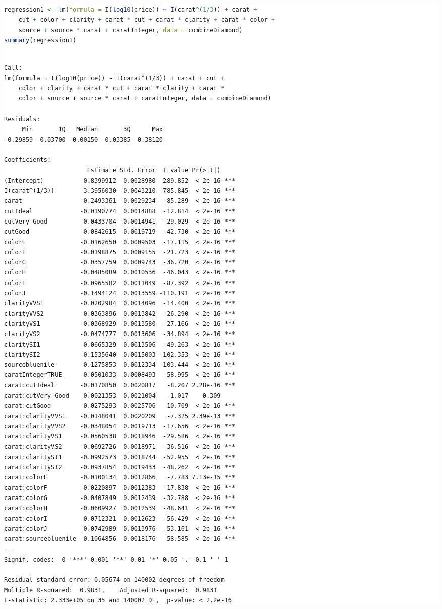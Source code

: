 
```r
regression1 <- lm(formula = I(log10(price)) ~ I(carat^(1/3)) + carat + 
    cut + color + clarity + carat * cut + carat * clarity + carat * color + 
    source + source * carat + caratInteger, data = combineDiamond)
summary(regression1)
```

```

Call:
lm(formula = I(log10(price)) ~ I(carat^(1/3)) + carat + cut + 
    color + clarity + carat * cut + carat * clarity + carat * 
    color + source + source * carat + caratInteger, data = combineDiamond)

Residuals:
     Min       1Q   Median       3Q      Max 
-0.29859 -0.03700 -0.00150  0.03385  0.38120 

Coefficients:
                       Estimate Std. Error  t value Pr(>|t|)    
(Intercept)           0.8399912  0.0028980  289.852  < 2e-16 ***
I(carat^(1/3))        3.3956030  0.0043210  785.845  < 2e-16 ***
carat                -0.2493361  0.0029234  -85.289  < 2e-16 ***
cutIdeal             -0.0190774  0.0014888  -12.814  < 2e-16 ***
cutVery Good         -0.0433704  0.0014941  -29.029  < 2e-16 ***
cutGood              -0.0842615  0.0019719  -42.730  < 2e-16 ***
colorE               -0.0162650  0.0009503  -17.115  < 2e-16 ***
colorF               -0.0198875  0.0009155  -21.723  < 2e-16 ***
colorG               -0.0357759  0.0009743  -36.720  < 2e-16 ***
colorH               -0.0485089  0.0010536  -46.043  < 2e-16 ***
colorI               -0.0965582  0.0011049  -87.392  < 2e-16 ***
colorJ               -0.1494124  0.0013559 -110.191  < 2e-16 ***
clarityVVS1          -0.0202984  0.0014096  -14.400  < 2e-16 ***
clarityVVS2          -0.0363896  0.0013842  -26.290  < 2e-16 ***
clarityVS1           -0.0368929  0.0013580  -27.166  < 2e-16 ***
clarityVS2           -0.0474777  0.0013606  -34.894  < 2e-16 ***
claritySI1           -0.0665329  0.0013506  -49.263  < 2e-16 ***
claritySI2           -0.1535640  0.0015003 -102.353  < 2e-16 ***
sourcebluenile       -0.1275853  0.0012334 -103.444  < 2e-16 ***
caratIntegerTRUE      0.0501033  0.0008493   58.995  < 2e-16 ***
carat:cutIdeal       -0.0170850  0.0020817   -8.207 2.28e-16 ***
carat:cutVery Good   -0.0021353  0.0021004   -1.017    0.309    
carat:cutGood         0.0275293  0.0025706   10.709  < 2e-16 ***
carat:clarityVVS1    -0.0148041  0.0020209   -7.325 2.39e-13 ***
carat:clarityVVS2    -0.0348054  0.0019713  -17.656  < 2e-16 ***
carat:clarityVS1     -0.0560538  0.0018946  -29.586  < 2e-16 ***
carat:clarityVS2     -0.0692726  0.0018971  -36.516  < 2e-16 ***
carat:claritySI1     -0.0992573  0.0018744  -52.955  < 2e-16 ***
carat:claritySI2     -0.0937854  0.0019433  -48.262  < 2e-16 ***
carat:colorE         -0.0100134  0.0012866   -7.783 7.13e-15 ***
carat:colorF         -0.0220897  0.0012383  -17.838  < 2e-16 ***
carat:colorG         -0.0407849  0.0012439  -32.788  < 2e-16 ***
carat:colorH         -0.0609927  0.0012539  -48.641  < 2e-16 ***
carat:colorI         -0.0712321  0.0012623  -56.429  < 2e-16 ***
carat:colorJ         -0.0742989  0.0013976  -53.161  < 2e-16 ***
carat:sourcebluenile  0.1064856  0.0018176   58.585  < 2e-16 ***
---
Signif. codes:  0 '***' 0.001 '**' 0.01 '*' 0.05 '.' 0.1 ' ' 1

Residual standard error: 0.05674 on 140002 degrees of freedom
Multiple R-squared:  0.9831,	Adjusted R-squared:  0.9831 
F-statistic: 2.333e+05 on 35 and 140002 DF,  p-value: < 2.2e-16
```
